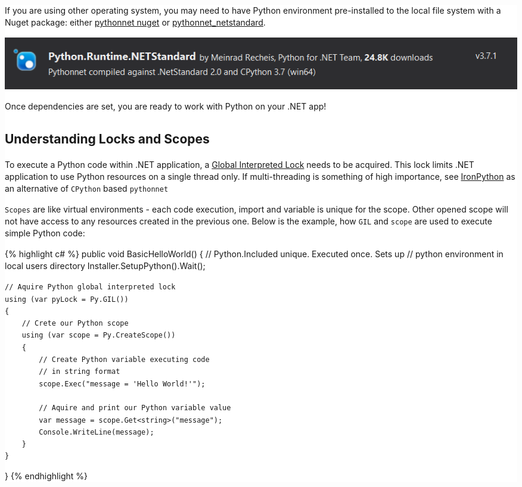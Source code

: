 If you are using other operating system, you may need to have Python environment pre-installed to the local file system
with a Nuget package: either [pythonnet nuget] or [pythonnet_netstandard].


[pythonnet nuget]: https://www.nuget.org/packages/pythonnet
[pythonnet_netstandard]: https://github.com/henon/pythonnet_netstandard

![nuget](/static/nuget.png)

Once dependencies are set, you are ready to work with Python on your .NET app!

## Understanding Locks and Scopes

To execute a Python code within .NET application, a [Global Interpreted Lock] needs to be acquired. This lock limits
.NET application to use Python resources on a single thread only. If multi-threading is something of high importance,
see [IronPython] as an alternative of ``CPython`` based ``pythonnet``

[Global Interpreted Lock]: https://wiki.python.org/moin/GlobalInterpreterLock
[IronPython]: https://ironpython.net/

``Scopes`` are like virtual environments - each code execution, import and variable is unique for the scope. Other
opened scope will not have access to any resources created in the previous one. Below is the example, how ``GIL``
and ``scope`` are used to execute simple Python code:

{% highlight c# %}
public void BasicHelloWorld()
{
    // Python.Included unique. Executed once. Sets up 
    // python environment in local users directory
    Installer.SetupPython().Wait();

    // Aquire Python global interpreted lock
    using (var pyLock = Py.GIL())
    {
        // Crete our Python scope
        using (var scope = Py.CreateScope())
        {
            // Create Python variable executing code
            // in string format
            scope.Exec("message = 'Hello World!'");

            // Aquire and print our Python variable value
            var message = scope.Get<string>("message");
            Console.WriteLine(message);
        }
    }
}
{% endhighlight %}


[GitHub repository]: https://github.com/tauptk/dotnet_and_python
[pythonnet]: https://github.com/pythonnet/pythonnet
[.NET runtime]: https://dotnet.microsoft.com/download
[test_py_using_net.test_examples.TestAsyncNetEvents]: https://github.com/tauptk/dotnet_and_python/blob/0104d39fe267e3f5de97ca67a7895ae23ba6741e/test_py_using_net/test_examples.py#L93
[PyArmor]: https://github.com/dashingsoft/pyarmor
[SmartAssembly]: https://www.red-gate.com/products/dotnet-development/smartassembly/
[Babel Obfuscator]: https://www.babelfor.net/
[PyArmor case]: https://pyarmor.readthedocs.io/en/latest/understand-obfuscated-scripts.html#the-differences-of-obfuscated-scripts
[Python.Included]: https://www.nuget.org/packages/Python.Included/
[list of existing solutions]: https://github.com/pythonnet/pythonnet/wiki/Projects-using-pythonnet
[Telesoftas]: https://telesoftas.com/
[DRY]: https://en.wikipedia.org/wiki/Don%27t_repeat_yourself